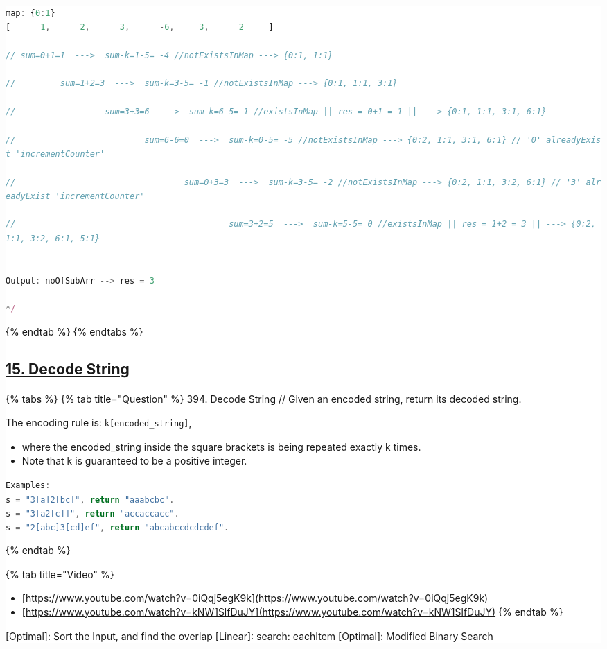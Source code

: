 ```javascript
map: {0:1}
[      1,      2,      3,      -6,     3,      2     ]

// sum=0+1=1  --->  sum-k=1-5= -4 //notExistsInMap ---> {0:1, 1:1}

//         sum=1+2=3  --->  sum-k=3-5= -1 //notExistsInMap ---> {0:1, 1:1, 3:1}

//                  sum=3+3=6  --->  sum-k=6-5= 1 //existsInMap || res = 0+1 = 1 || ---> {0:1, 1:1, 3:1, 6:1}   

//                          sum=6-6=0  --->  sum-k=0-5= -5 //notExistsInMap ---> {0:2, 1:1, 3:1, 6:1} // '0' alreadyExist 'incrementCounter'

//                                  sum=0+3=3  --->  sum-k=3-5= -2 //notExistsInMap ---> {0:2, 1:1, 3:2, 6:1} // '3' alreadyExist 'incrementCounter'  

//                                           sum=3+2=5  --->  sum-k=5-5= 0 //existsInMap || res = 1+2 = 3 || ---> {0:2, 1:1, 3:2, 6:1, 5:1}


Output: noOfSubArr --> res = 3

*/

```
{% endtab %}
{% endtabs %}

## [15. Decode String](https://leetcode.com/problems/decode-string)

{% tabs %}
{% tab title="Question" %}
394. Decode String // Given an encoded string, return its decoded string.

The encoding rule is: `k[encoded_string]`, 

* where the encoded\_string inside the square brackets is being repeated exactly k times. 
* Note that k is guaranteed to be a positive integer.

```javascript
Examples:
s = "3[a]2[bc]", return "aaabcbc".
s = "3[a2[c]]", return "accaccacc".
s = "2[abc]3[cd]ef", return "abcabccdcdcdef".
```
{% endtab %}

{% tab title="Video" %}
* [https://www.youtube.com/watch?v=0iQqj5egK9k](https://www.youtube.com/watch?v=0iQqj5egK9k)
* [https://www.youtube.com/watch?v=kNW1SlfDuJY](https://www.youtube.com/watch?v=kNW1SlfDuJY)
{% endtab %}


[Optimal]: Sort the Input, and find the overlap
[Linear]: search: eachItem
[Optimal]: Modified Binary Search